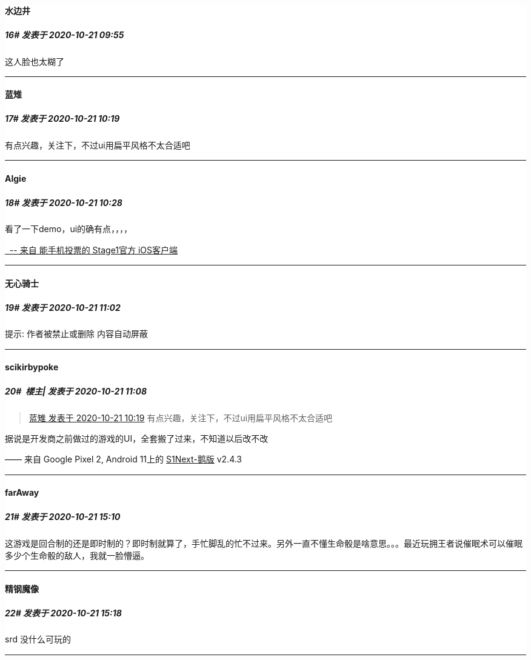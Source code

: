 ####  水边井  
##### 16#       发表于 2020-10-21 09:55

这人脸也太糊了

*****

####  蓝雉  
##### 17#       发表于 2020-10-21 10:19

有点兴趣，关注下，不过ui用扁平风格不太合适吧

*****

####  Algie  
##### 18#       发表于 2020-10-21 10:28

看了一下demo，ui的确有点，，，，

[  -- 来自 能手机投票的 Stage1官方 iOS客户端](https://itunes.apple.com/fi/app/saraba1st/id1221237470?mt=8)

*****

####  无心骑士  
##### 19#       发表于 2020-10-21 11:02

提示: 作者被禁止或删除 内容自动屏蔽

*****

####  scikirbypoke  
##### 20#         楼主| 发表于 2020-10-21 11:08

<blockquote><a href="httphttps://bbs.saraba1st.com/2b/forum.php?mod=redirect&amp;goto=findpost&amp;pid=49110148&amp;ptid=1965979" target="_blank">蓝雉 发表于 2020-10-21 10:19</a>
有点兴趣，关注下，不过ui用扁平风格不太合适吧</blockquote>
据说是开发商之前做过的游戏的UI，全套搬了过来，不知道以后改不改

—— 来自 Google Pixel 2, Android 11上的 [S1Next-鹅版](https://github.com/ykrank/S1-Next/releases) v2.4.3

*****

####  farAway  
##### 21#       发表于 2020-10-21 15:10

这游戏是回合制的还是即时制的？即时制就算了，手忙脚乱的忙不过来。另外一直不懂生命骰是啥意思。。。最近玩拥王者说催眠术可以催眠多少个生命骰的敌人，我就一脸懵逼。

*****

####  精钢魔像  
##### 22#       发表于 2020-10-21 15:18

srd 没什么可玩的

*****
